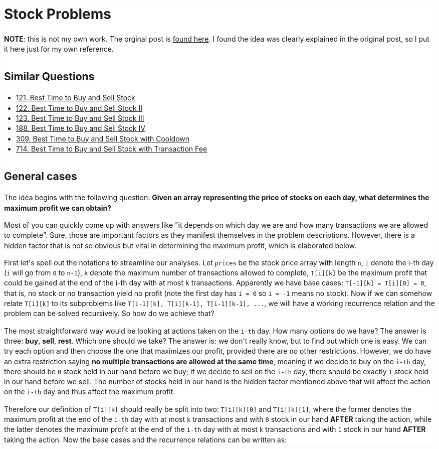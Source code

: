 # Stock Problems

**NOTE**: this is not my own work. The orginal post is [found here](https://leetcode.com/problems/best-time-to-buy-and-sell-stock-with-transaction-fee/discuss/108870/Most-consistent-ways-of-dealing-with-the-series-of-stock-problems). I found the idea was clearly explained in the original post, so I put it here just for my own reference.

## Similar Questions
+ [121. Best Time to Buy and Sell Stock](https://leetcode.com/problems/best-time-to-buy-and-sell-stock/)
+ [122. Best Time to Buy and Sell Stock II](https://leetcode.com/problems/best-time-to-buy-and-sell-stock-ii/#/description)
+ [123. Best Time to Buy and Sell Stock III](https://leetcode.com/problems/best-time-to-buy-and-sell-stock-iii/#/description)
+ [188. Best Time to Buy and Sell Stock IV](https://leetcode.com/problems/best-time-to-buy-and-sell-stock-iv/)
+ [309. Best Time to Buy and Sell Stock with Cooldown](https://leetcode.com/problems/best-time-to-buy-and-sell-stock-with-cooldown/#/description)
+ [714. Best Time to Buy and Sell Stock with Transaction Fee](https://leetcode.com/problems/best-time-to-buy-and-sell-stock-with-transaction-fee/description/)

## General cases

The idea begins with the following question: **Given an array representing the price of stocks on each day, what determines the maximum profit we can obtain?**

Most of you can quickly come up with answers like "it depends on which day we are and how many transactions we are allowed to complete". Sure, those are important factors as they manifest themselves in the problem descriptions. However, there is a hidden factor that is not so obvious but vital in determining the maximum profit, which is elaborated below.

First let's spell out the notations to streamline our analyses. Let `prices` be the stock price array with length `n`, `i` denote the i-th day (`i` will go from `0` to `n-1`), `k` denote the maximum number of transactions allowed to complete, `T[i][k]` be the maximum profit that could be gained at the end of the i-th day with at most k transactions. Apparently we have base cases: `T[-1][k] = T[i][0] = 0`, that is, no stock or no transaction yield no profit (note the first day has `i = 0` so `i = -1` means no stock). Now if we can somehow relate `T[i][k]` to its subproblems like `T[i-1][k], T[i][k-1], T[i-1][k-1], ...`, we will have a working recurrence relation and the problem can be solved recursively. So how do we achieve that?

The most straightforward way would be looking at actions taken on the `i-th` day. How many options do we have? The answer is three: **buy**, **sell**, **rest**. Which one should we take? The answer is: we don't really know, but to find out which one is easy. We can try each option and then choose the one that maximizes our profit, provided there are no other restrictions. However, we do have an extra restriction saying **no multiple transactions are allowed at the same time**, meaning if we decide to buy on the `i-th` day, there should be `0` stock held in our hand before we buy; if we decide to sell on the `i-th` day, there should be exactly `1` stock held in our hand before we sell. The number of stocks held in our hand is the hidden factor mentioned above that will affect the action on the `i-th` day and thus affect the maximum profit.

Therefore our definition of `T[i][k]` should really be split into two: `T[i][k][0]` and `T[i][k][1]`, where the former denotes the maximum profit at the end of the `i-th` day with at most `k` transactions and with `0` stock in our hand **AFTER** taking the action, while the latter denotes the maximum profit at the end of the `i-th` day with at most `k` transactions and with `1` stock in our hand **AFTER** taking the action. Now the base cases and the recurrence relations can be written as:
